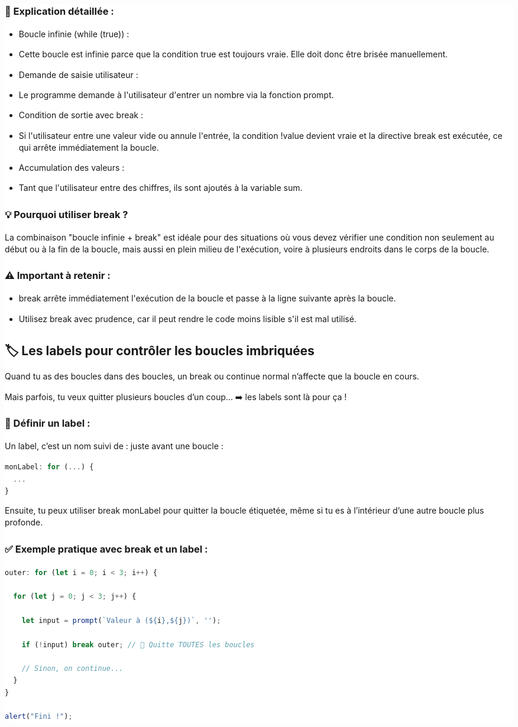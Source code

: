 ### 🧠 Explication détaillée :

- Boucle infinie (while (true)) :

- Cette boucle est infinie parce que la condition true est toujours vraie. Elle doit donc être brisée manuellement.

- Demande de saisie utilisateur :

- Le programme demande à l'utilisateur d'entrer un nombre via la fonction prompt.

- Condition de sortie avec break :

- Si l'utilisateur entre une valeur vide ou annule l'entrée, la condition !value devient vraie et la directive break est exécutée, ce qui arrête immédiatement la boucle.

- Accumulation des valeurs :

- Tant que l'utilisateur entre des chiffres, ils sont ajoutés à la variable sum.

### 💡 Pourquoi utiliser break ?

La combinaison "boucle infinie + break" est idéale pour des situations où vous devez vérifier une condition non seulement au début ou à la fin de la boucle, mais aussi en plein milieu de l'exécution, voire à plusieurs endroits dans le corps de la boucle.

### ⚠️ Important à retenir :

- break arrête immédiatement l'exécution de la boucle et passe à la ligne suivante après la boucle.

- Utilisez break avec prudence, car il peut rendre le code moins lisible s'il est mal utilisé.

## 🏷️ Les labels pour contrôler les boucles imbriquées

Quand tu as des boucles dans des boucles, un break ou continue normal n’affecte que la boucle en cours.

Mais parfois, tu veux quitter plusieurs boucles d’un coup... ➡️ les labels sont là pour ça !

### 📍 Définir un label :

Un label, c’est un nom suivi de : juste avant une boucle :

```js
monLabel: for (...) {
  ...
}
```

Ensuite, tu peux utiliser break monLabel pour quitter la boucle étiquetée, même si tu es à l’intérieur d’une autre boucle plus profonde.

### ✅ Exemple pratique avec break et un label :

```js
outer: for (let i = 0; i < 3; i++) {

  for (let j = 0; j < 3; j++) {

    let input = prompt(`Valeur à (${i},${j})`, '');

    if (!input) break outer; // 🛑 Quitte TOUTES les boucles

    // Sinon, on continue...
  }
}

alert("Fini !");
```
